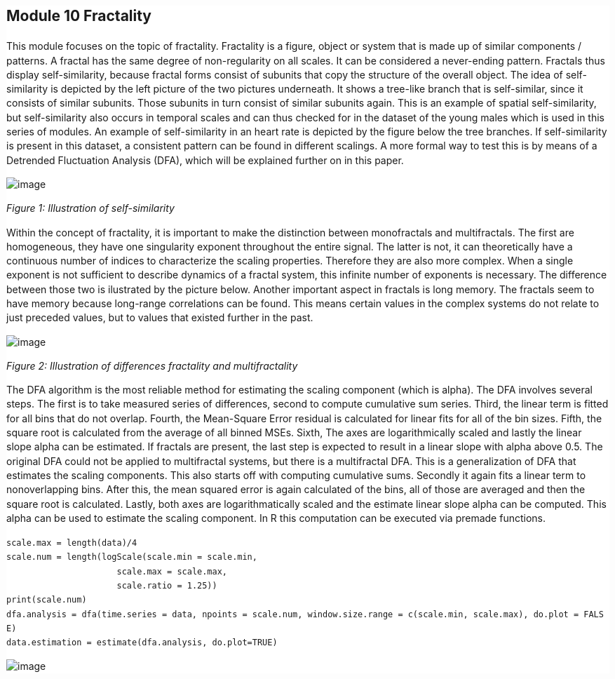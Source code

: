 ## Module 10 Fractality

This module focuses on the topic of fractality. Fractality is a figure, object or system that is made up of similar components / patterns. A fractal has the same degree of non-regularity on all scales. It can be considered a never-ending pattern. Fractals thus display self-similarity, because fractal forms consist of subunits that copy the structure of the overall object. The idea of self-similarity is depicted by the left picture of the two pictures underneath. It shows a tree-like branch that is self-similar, since it consists of similar subunits. Those subunits in turn consist of similar subunits again. This is an example of spatial self-similarity, but self-similarity also occurs in temporal scales and can thus checked for in the dataset of the young males which is used in this series of modules. An example of self-similarity in an heart rate is depicted by the figure below the tree branches. If self-similarity is present in this dataset, a consistent pattern can be found in different scalings. A more formal way to test this is by means of a Detrended Fluctuation Analysis (DFA), which will be explained further on in this paper.

<img width="300" alt="image" src="https://user-images.githubusercontent.com/105786135/169543327-b5ef55f1-fa23-4004-ba91-a64ff1070fdd.png">

_Figure 1: Illustration of self-similarity_

Within the concept of fractality, it is important to make the distinction between monofractals and multifractals.  The first are homogeneous, they have one singularity exponent throughout the entire signal. The latter is not, it can theoretically have a continuous number of indices to characterize the scaling properties. Therefore they are also more complex. When a single exponent is not sufficient to describe dynamics of a fractal system, this infinite number of exponents is necessary. The difference between those two is ilustrated by the picture below. 
Another important aspect in fractals is long memory. The fractals seem to have memory because long-range correlations can be found. This means certain values in the complex systems do not relate to just preceded values, but to values that existed further in the past. 

<img width="300" alt="image" src="https://user-images.githubusercontent.com/105786135/169544049-5a04ab05-f993-491d-b181-47a3afa239ff.png">

_Figure 2: Illustration of differences fractality and multifractality_

The DFA algorithm is the most reliable method for estimating the scaling component (which is alpha). The DFA involves several steps. The first is to take measured series of differences, second to compute cumulative sum series. Third, the linear term is fitted for all bins that do not overlap. Fourth, the Mean-Square Error residual is calculated for linear fits for all of the bin sizes. Fifth, the square root is calculated from the average of all binned MSEs. Sixth, The axes are logarithmically scaled and lastly the linear slope alpha can be estimated. 
If fractals are present, the last step is expected to result in a linear slope with alpha above 0.5. The original DFA could not be applied to multifractal systems, but there is a multifractal DFA. This is a generalization of DFA that estimates the scaling components. This also starts off with computing cumulative sums. Secondly it again fits a linear term to nonoverlapping bins. After this, the mean squared error is again calculated of the bins, all of those are averaged and then the square root is calculated. Lastly, both axes are logarithmatically scaled and the estimate linear slope alpha can be computed. This alpha can be used to estimate the scaling component. In R this computation can be executed via premade functions.

``` scale.min = 16
scale.max = length(data)/4
scale.num = length(logScale(scale.min = scale.min, 
                      scale.max = scale.max,
                      scale.ratio = 1.25))
print(scale.num)
dfa.analysis = dfa(time.series = data, npoints = scale.num, window.size.range = c(scale.min, scale.max), do.plot = FALSE)
data.estimation = estimate(dfa.analysis, do.plot=TRUE)
```
<img width="500" alt="image" src="https://user-images.githubusercontent.com/105786135/169539366-382ce985-2048-4007-83f5-ed177ffc7ddc.png">
